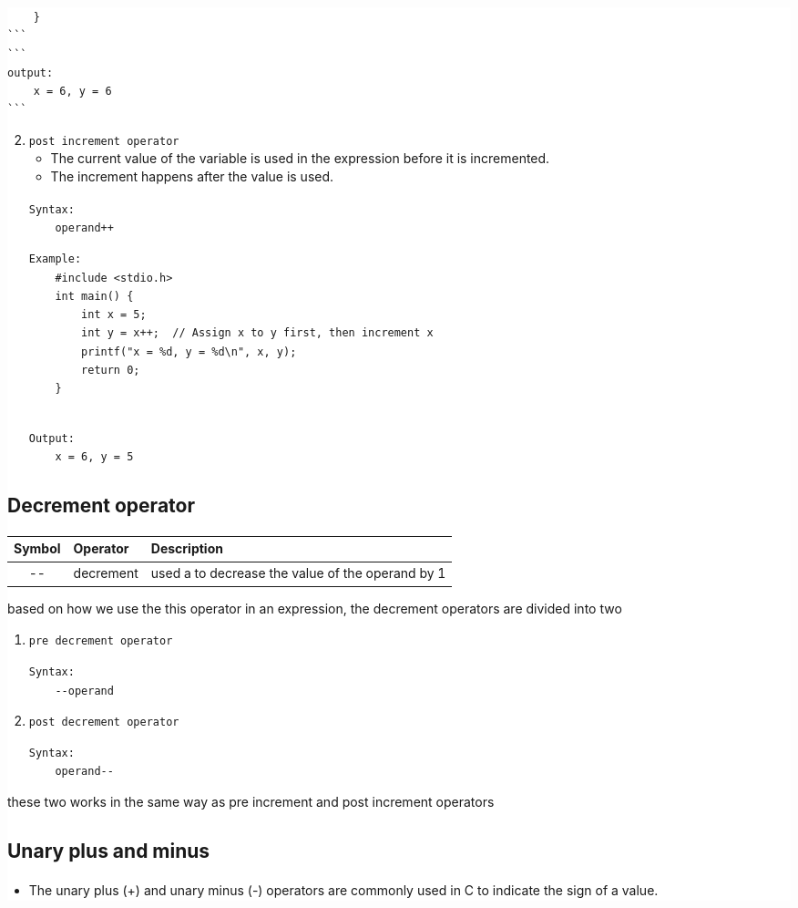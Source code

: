         }
    ```
    ```
    output:
        x = 6, y = 6
    ```
2. `post increment operator`
    * The current value of the variable is used in the expression before it is incremented.
    * The increment happens after the value is used.
    ```bash
    Syntax:
        operand++
    ```
    ```
    Example:
        #include <stdio.h>
        int main() {
            int x = 5;
            int y = x++;  // Assign x to y first, then increment x
            printf("x = %d, y = %d\n", x, y);
            return 0;
        }
    ```
    ```

    Output:
        x = 6, y = 5
    ```
## Decrement operator

|Symbol| Operator  | Description              |
|:----:|:----------|:-------------------------|
|  --  | decrement |used a to decrease the value of the operand by 1|

based on how we use the this operator in an expression, the decrement operators are divided into two
1. `pre decrement operator`

    ```bash
    Syntax:
        --operand
    ```
2. `post decrement operator`

    ```bash
    Syntax:
        operand--
    ```
these two works in the same way as pre increment and post increment operators

## Unary plus and minus
* The unary plus (+) and unary minus (-) operators are commonly used in C to indicate the sign of a value.
